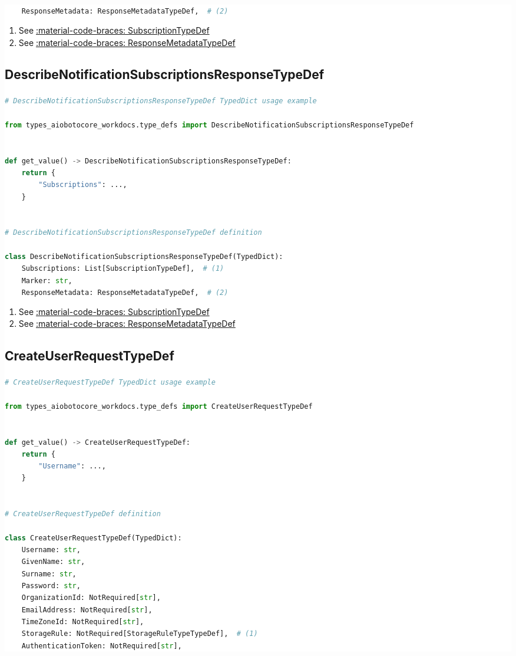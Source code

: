 ```python
    ResponseMetadata: ResponseMetadataTypeDef,  # (2)
```

1. See [:material-code-braces: SubscriptionTypeDef](./type_defs.md#subscriptiontypedef) 
2. See [:material-code-braces: ResponseMetadataTypeDef](./type_defs.md#responsemetadatatypedef) 
## DescribeNotificationSubscriptionsResponseTypeDef

```python
# DescribeNotificationSubscriptionsResponseTypeDef TypedDict usage example

from types_aiobotocore_workdocs.type_defs import DescribeNotificationSubscriptionsResponseTypeDef


def get_value() -> DescribeNotificationSubscriptionsResponseTypeDef:
    return {
        "Subscriptions": ...,
    }


# DescribeNotificationSubscriptionsResponseTypeDef definition

class DescribeNotificationSubscriptionsResponseTypeDef(TypedDict):
    Subscriptions: List[SubscriptionTypeDef],  # (1)
    Marker: str,
    ResponseMetadata: ResponseMetadataTypeDef,  # (2)
```

1. See [:material-code-braces: SubscriptionTypeDef](./type_defs.md#subscriptiontypedef) 
2. See [:material-code-braces: ResponseMetadataTypeDef](./type_defs.md#responsemetadatatypedef) 
## CreateUserRequestTypeDef

```python
# CreateUserRequestTypeDef TypedDict usage example

from types_aiobotocore_workdocs.type_defs import CreateUserRequestTypeDef


def get_value() -> CreateUserRequestTypeDef:
    return {
        "Username": ...,
    }


# CreateUserRequestTypeDef definition

class CreateUserRequestTypeDef(TypedDict):
    Username: str,
    GivenName: str,
    Surname: str,
    Password: str,
    OrganizationId: NotRequired[str],
    EmailAddress: NotRequired[str],
    TimeZoneId: NotRequired[str],
    StorageRule: NotRequired[StorageRuleTypeTypeDef],  # (1)
    AuthenticationToken: NotRequired[str],
```
